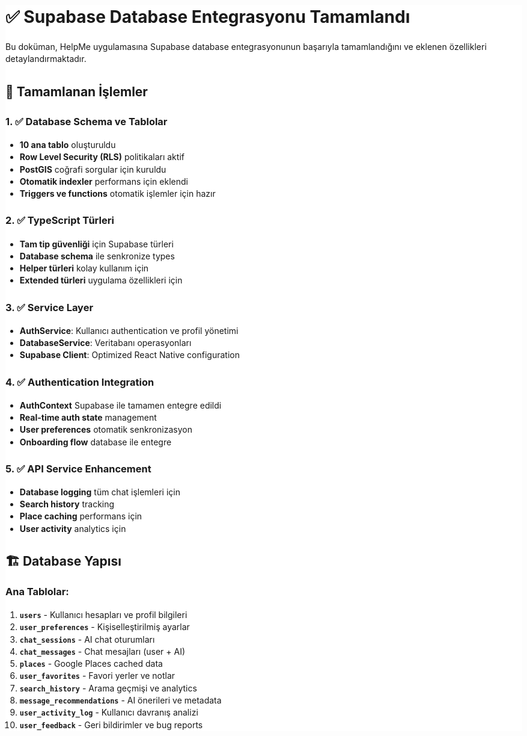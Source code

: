 # ✅ Supabase Database Entegrasyonu Tamamlandı

Bu doküman, HelpMe uygulamasına Supabase database entegrasyonunun başarıyla tamamlandığını ve eklenen özellikleri detaylandırmaktadır.

## 🎯 Tamamlanan İşlemler

### 1. ✅ Database Schema ve Tablolar
- **10 ana tablo** oluşturuldu
- **Row Level Security (RLS)** politikaları aktif
- **PostGIS** coğrafi sorgular için kuruldu
- **Otomatik indexler** performans için eklendi
- **Triggers ve functions** otomatik işlemler için hazır

### 2. ✅ TypeScript Türleri
- **Tam tip güvenliği** için Supabase türleri
- **Database schema** ile senkronize types
- **Helper türleri** kolay kullanım için
- **Extended türleri** uygulama özellikleri için

### 3. ✅ Service Layer
- **AuthService**: Kullanıcı authentication ve profil yönetimi
- **DatabaseService**: Veritabanı operasyonları
- **Supabase Client**: Optimized React Native configuration

### 4. ✅ Authentication Integration
- **AuthContext** Supabase ile tamamen entegre edildi
- **Real-time auth state** management
- **User preferences** otomatik senkronizasyon
- **Onboarding flow** database ile entegre

### 5. ✅ API Service Enhancement
- **Database logging** tüm chat işlemleri için
- **Search history** tracking
- **Place caching** performans için
- **User activity** analytics için

## 🏗️ Database Yapısı

### Ana Tablolar:
1. **`users`** - Kullanıcı hesapları ve profil bilgileri
2. **`user_preferences`** - Kişiselleştirilmiş ayarlar
3. **`chat_sessions`** - AI chat oturumları
4. **`chat_messages`** - Chat mesajları (user + AI)
5. **`places`** - Google Places cached data
6. **`user_favorites`** - Favori yerler ve notlar
7. **`search_history`** - Arama geçmişi ve analytics
8. **`message_recommendations`** - AI önerileri ve metadata
9. **`user_activity_log`** - Kullanıcı davranış analizi
10. **`user_feedback`** - Geri bildirimler ve bug reports
